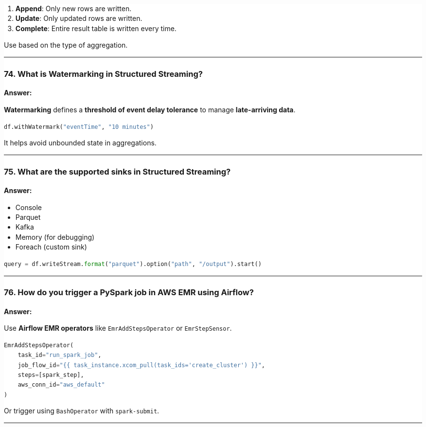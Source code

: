 1. **Append**: Only new rows are written.
2. **Update**: Only updated rows are written.
3. **Complete**: Entire result table is written every time.

Use based on the type of aggregation.

---

### **74. What is Watermarking in Structured Streaming?**

**Answer:**

**Watermarking** defines a **threshold of event delay tolerance** to manage **late-arriving data**.

```python
df.withWatermark("eventTime", "10 minutes")
```

It helps avoid unbounded state in aggregations.

---

### **75. What are the supported sinks in Structured Streaming?**

**Answer:**

* Console
* Parquet
* Kafka
* Memory (for debugging)
* Foreach (custom sink)

```python
query = df.writeStream.format("parquet").option("path", "/output").start()
```

---

### **76. How do you trigger a PySpark job in AWS EMR using Airflow?**

**Answer:**

Use **Airflow EMR operators** like `EmrAddStepsOperator` or `EmrStepSensor`.

```python
EmrAddStepsOperator(
    task_id="run_spark_job",
    job_flow_id="{{ task_instance.xcom_pull(task_ids='create_cluster') }}",
    steps=[spark_step],
    aws_conn_id="aws_default"
)
```

Or trigger using `BashOperator` with `spark-submit`.

---
